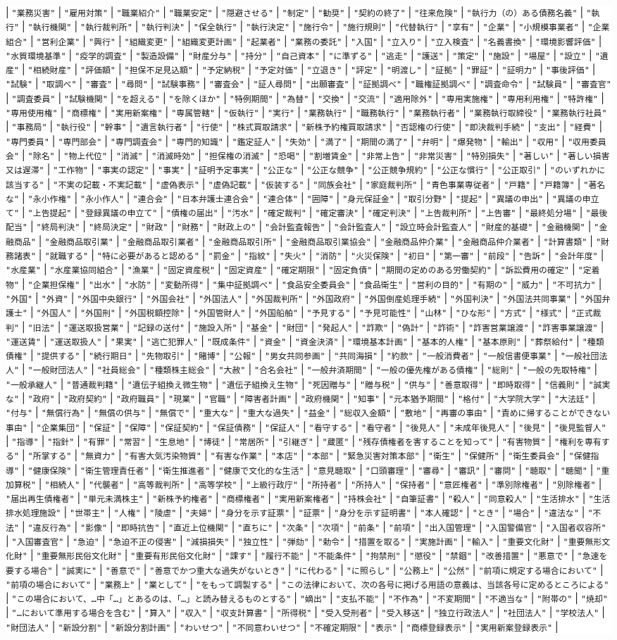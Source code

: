 \| `"業務災害"` \| `"雇用対策"` \| `"職業紹介"` \| `"職業安定"` \| `"隠避させる"` \| `"制定"` \| `"勧奨"` \| `"契約の終了"` \| `"往来危険"` \| `"執行力（の）ある債務名義"` \| `"執行"` \| `"執行機関"` \| `"執行裁判所"` \| `"執行判決"` \| `"保全執行"` \| `"執行決定"` \| `"施行令"` \| `"施行規則"` \| `"代替執行"` \| `"享有"` \| `"企業"` \| `"小規模事業者"` \| `"企業組合"` \| `"営利企業"` \| `"興行"` \| `"組織変更"` \| `"組織変更計画"` \| `"起業者"` \| `"業務の委託"` \| `"入国"` \| `"立入り"` \| `"立入検査"` \| `"名義書換"` \| `"環境影響評価"` \| `"水質環境基準"` \| `"疫学的調査"` \| `"製造設備"` \| `"財産分与"` \| `"持分"` \| `"自己資本"` \| `"に準ずる"` \| `"逃走"` \| `"護送"` \| `"策定"` \| `"施設"` \| `"場屋"` \| `"設立"` \| `"遺産"` \| `"相続財産"` \| `"評価額"` \| `"担保不足見込額"` \| `"予定納税"` \| `"予定対価"` \| `"立退き"` \| `"評定"` \| `"明渡し"` \| `"証拠"` \| `"罪証"` \| `"証明力"` \| `"事後評価"` \| `"試験"` \| `"取調べ"` \| `"審査"` \| `"尋問"` \| `"試験事務"` \| `"審査会"` \| `"証人尋問"` \| `"出願審査"` \| `"証拠調べ"` \| `"職権証拠調べ"` \| `"調査命令"` \| `"試験員"` \| `"審査官"` \| `"調査委員"` \| `"試験機関"` \| `"を超える"` \| `"を除くほか"` \| `"特例期間"` \| `"為替"` \| `"交換"` \| `"交流"` \| `"適用除外"` \| `"専用実施権"` \| `"専用利用権"` \| `"特許権"` \| `"専用使用権"` \| `"商標権"` \| `"実用新案権"` \| `"専属管轄"` \| `"仮執行"` \| `"実行"` \| `"業務執行"` \| `"職務執行"` \| `"業務執行者"` \| `"業務執行取締役"` \| `"業務執行社員"` \| `"事務局"` \| `"執行役"` \| `"幹事"` \| `"遺言執行者"` \| `"行使"` \| `"株式買取請求"` \| `"新株予約権買取請求"` \| `"否認権の行使"` \| `"即決裁判手続"` \| `"支出"` \| `"経費"` \| `"専門委員"` \| `"専門部会"` \| `"専門調査会"` \| `"専門的知識"` \| `"鑑定証人"` \| `"失効"` \| `"満了"` \| `"期間の満了"` \| `"弁明"` \| `"爆発物"` \| `"輸出"` \| `"収用"` \| `"収用委員会"` \| `"除名"` \| `"物上代位"` \| `"消滅"` \| `"消滅時効"` \| `"担保権の消滅"` \| `"恐喝"` \| `"割増賃金"` \| `"非常上告"` \| `"非常災害"` \| `"特別損失"` \| `"著しい"` \| `"著しい損害又は遅滞"` \| `"工作物"` \| `"事実の認定"` \| `"事実"` \| `"証明予定事実"` \| `"公正な"` \| `"公正な競争"` \| `"公正競争規約"` \| `"公正な慣行"` \| `"公正取引"` \| `"のいずれかに該当する"` \| `"不実の記載・不実記載"` \| `"虚偽表示"` \| `"虚偽記載"` \| `"仮装する"` \| `"同族会社"` \| `"家庭裁判所"` \| `"青色事業専従者"` \| `"戸籍"` \| `"戸籍簿"` \| `"著名な"` \| `"永小作権"` \| `"永小作人"` \| `"連合会"` \| `"日本弁護士連合会"` \| `"連合体"` \| `"囲障"` \| `"身元保証金"` \| `"取引分野"` \| `"提起"` \| `"異議の申出"` \| `"異議の申立て"` \| `"上告提起"` \| `"登録異議の申立て"` \| `"債権の届出"` \| `"汚水"` \| `"確定裁判"` \| `"確定審決"` \| `"確定判決"` \| `"上告裁判所"` \| `"上告審"` \| `"最終処分場"` \| `"最後配当"` \| `"終局判決"` \| `"終局決定"` \| `"財政"` \| `"財務"` \| `"財政上の"` \| `"会計監査報告"` \| `"会計監査人"` \| `"設立時会計監査人"` \| `"財産的基礎"` \| `"金融機関"` \| `"金融商品"` \| `"金融商品取引業"` \| `"金融商品取引業者"` \| `"金融商品取引所"` \| `"金融商品取引業協会"` \| `"金融商品仲介業"` \| `"金融商品仲介業者"` \| `"計算書類"` \| `"財務諸表"` \| `"就職する"` \| `"特に必要があると認める"` \| `"罰金"` \| `"指紋"` \| `"失火"` \| `"消防"` \| `"火災保険"` \| `"初日"` \| `"第一審"` \| `"前段"` \| `"告訴"` \| `"会計年度"` \| `"水産業"` \| `"水産業協同組合"` \| `"漁業"` \| `"固定資産税"` \| `"固定資産"` \| `"確定期限"` \| `"固定負債"` \| `"期間の定めのある労働契約"` \| `"訴訟費用の確定"` \| `"定着物"` \| `"企業担保権"` \| `"出水"` \| `"水防"` \| `"変動所得"` \| `"集中証拠調べ"` \| `"食品安全委員会"` \| `"食品衛生"` \| `"営利の目的"` \| `"有期の"` \| `"威力"` \| `"不可抗力"` \| `"外国"` \| `"外資"` \| `"外国中央銀行"` \| `"外国会社"` \| `"外国法人"` \| `"外国裁判所"` \| `"外国政府"` \| `"外国倒産処理手続"` \| `"外国判決"` \| `"外国法共同事業"` \| `"外国弁護士"` \| `"外国人"` \| `"外国刑"` \| `"外国税額控除"` \| `"外国管財人"` \| `"外国船舶"` \| `"予見する"` \| `"予見可能性"` \| `"山林"` \| `"ひな形"` \| `"方式"` \| `"様式"` \| `"正式裁判"` \| `"旧法"` \| `"運送取扱営業"` \| `"記録の送付"` \| `"施設入所"` \| `"基金"` \| `"財団"` \| `"発起人"` \| `"詐欺"` \| `"偽計"` \| `"詐術"` \| `"詐害営業譲渡"` \| `"詐害事業譲渡"` \| `"運送賃"` \| `"運送取扱人"` \| `"果実"` \| `"逃亡犯罪人"` \| `"既成条件"` \| `"資金"` \| `"資金決済"` \| `"環境基本計画"` \| `"基本的人権"` \| `"基本原則"` \| `"葬祭給付"` \| `"種類債権"` \| `"提供する"` \| `"続行期日"` \| `"先物取引"` \| `"賭博"` \| `"公報"` \| `"男女共同参画"` \| `"共同海損"` \| `"約款"` \| `"一般消費者"` \| `"一般信書便事業"` \| `"一般社団法人"` \| `"一般財団法人"` \| `"社員総会"` \| `"種類株主総会"` \| `"大赦"` \| `"合名会社"` \| `"一般弁済期間"` \| `"一般の優先権がある債権"` \| `"総則"` \| `"一般の先取特権"` \| `"一般承継人"` \| `"普通裁判籍"` \| `"遺伝子組換え微生物"` \| `"遺伝子組換え生物"` \| `"死因贈与"` \| `"贈与税"` \| `"供与"` \| `"善意取得"` \| `"即時取得"` \| `"信義則"` \| `"誠実な"` \| `"政府"` \| `"政府契約"` \| `"政府職員"` \| `"現業"` \| `"官職"` \| `"障害者計画"` \| `"政府機関"` \| `"知事"` \| `"元本猶予期間"` \| `"格付"` \| `"大学院大学"` \| `"大法廷"` \| `"付与"` \| `"無償行為"` \| `"無償の供与"` \| `"無償で"` \| `"重大な"` \| `"重大な過失"` \| `"益金"` \| `"総収入金額"` \| `"敷地"` \| `"再審の事由"` \| `"責めに帰することができない事由"` \| `"企業集団"` \| `"保証"` \| `"保障"` \| `"保証契約"` \| `"保証債務"` \| `"保証人"` \| `"看守する"` \| `"看守者"` \| `"後見人"` \| `"未成年後見人"` \| `"後見"` \| `"後見監督人"` \| `"指導"` \| `"指針"` \| `"有罪"` \| `"常習"` \| `"生息地"` \| `"博徒"` \| `"常居所"` \| `"引継ぎ"` \| `"蔵匿"` \| `"残存債権者を害することを知って"` \| `"有害物質"` \| `"権利を専有する"` \| `"所掌する"` \| `"無資力"` \| `"有害大気汚染物質"` \| `"有害な作業"` \| `"本店"` \| `"本部"` \| `"緊急災害対策本部"` \| `"衛生"` \| `"保健所"` \| `"衛生委員会"` \| `"保健指導"` \| `"健康保険"` \| `"衛生管理責任者"` \| `"衛生推進者"` \| `"健康で文化的な生活"` \| `"意見聴取"` \| `"口頭審理"` \| `"審尋"` \| `"審訊"` \| `"審問"` \| `"聴取"` \| `"聴聞"` \| `"重加算税"` \| `"相続人"` \| `"代襲者"` \| `"高等裁判所"` \| `"高等学校"` \| `"上級行政庁"` \| `"所持者"` \| `"所持人"` \| `"保持者"` \| `"意匠権者"` \| `"準別除権者"` \| `"別除権者"` \| `"届出再生債権者"` \| `"単元未満株主"` \| `"新株予約権者"` \| `"商標権者"` \| `"実用新案権者"` \| `"持株会社"` \| `"自筆証書"` \| `"殺人"` \| `"同意殺人"` \| `"生活排水"` \| `"生活排水処理施設"` \| `"世帯主"` \| `"人権"` \| `"陵虐"` \| `"夫婦"` \| `"身分を示す証票"` \| `"証票"` \| `"身分を示す証明書"` \| `"本人確認"` \| `"とき"` \| `"場合"` \| `"違法な"` \| `"不法"` \| `"違反行為"` \| `"影像"` \| `"即時抗告"` \| `"直近上位機関"` \| `"直ちに"` \| `"次条"` \| `"次項"` \| `"前条"` \| `"前項"` \| `"出入国管理"` \| `"入国警備官"` \| `"入国者収容所"` \| `"入国審査官"` \| `"急迫"` \| `"急迫不正の侵害"` \| `"減損損失"` \| `"独立性"` \| `"弾劾"` \| `"勅令"` \| `"措置を取る"` \| `"実施計画"` \| `"輸入"` \| `"重要文化財"` \| `"重要無形文化財"` \| `"重要無形民俗文化財"` \| `"重要有形民俗文化財"` \| `"課す"` \| `"履行不能"` \| `"不能条件"` \| `"拘禁刑"` \| `"懲役"` \| `"禁錮"` \| `"改善措置"` \| `"悪意で"` \| `"急速を要する場合"` \| `"誠実に"` \| `"善意で"` \| `"善意でかつ重大な過失がないとき"` \| `"に代わる"` \| `"に照らし"` \| `"公務上"` \| `"公然"` \| `"前項に規定する場合において"` \| `"前項の場合において"` \| `"業務上"` \| `"業として"` \| `"をもって調製する"` \| `"この法律において、次の各号に掲げる用語の意義は、当該各号に定めるところによる"` \| `"この場合において、…中「…」とあるのは、「…」と読み替えるものとする"` \| `"嫡出"` \| `"支払不能"` \| `"不作為"` \| `"不変期間"` \| `"不適当な"` \| `"附帯の"` \| `"焼却"` \| `"…において準用する場合を含む"` \| `"算入"` \| `"収入"` \| `"収支計算書"` \| `"所得税"` \| `"受入受刑者"` \| `"受入移送"` \| `"独立行政法人"` \| `"社団法人"` \| `"学校法人"` \| `"財団法人"` \| `"新設分割"` \| `"新設分割計画"` \| `"わいせつ"` \| `"不同意わいせつ"` \| `"不確定期限"` \| `"表示"` \| `"商標登録表示"` \| `"実用新案登録表示"` \|